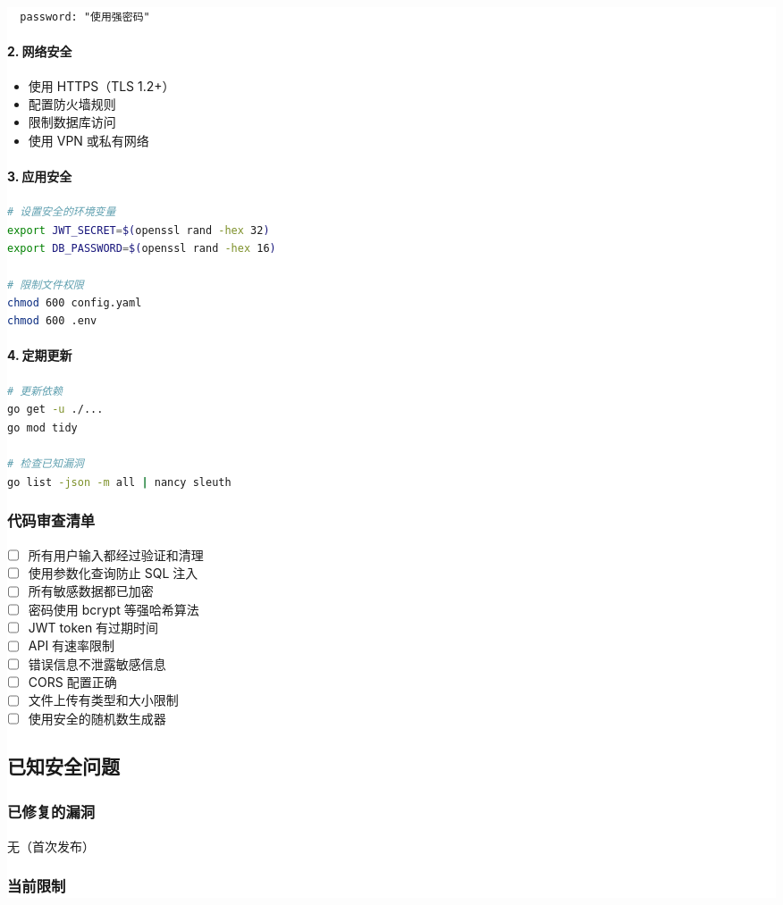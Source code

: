 ```
  password: "使用强密码"
```

#### 2. 网络安全
- 使用 HTTPS（TLS 1.2+）
- 配置防火墙规则
- 限制数据库访问
- 使用 VPN 或私有网络

#### 3. 应用安全
```bash
# 设置安全的环境变量
export JWT_SECRET=$(openssl rand -hex 32)
export DB_PASSWORD=$(openssl rand -hex 16)

# 限制文件权限
chmod 600 config.yaml
chmod 600 .env
```

#### 4. 定期更新
```bash
# 更新依赖
go get -u ./...
go mod tidy

# 检查已知漏洞
go list -json -m all | nancy sleuth
```

### 代码审查清单

- [ ] 所有用户输入都经过验证和清理
- [ ] 使用参数化查询防止 SQL 注入
- [ ] 所有敏感数据都已加密
- [ ] 密码使用 bcrypt 等强哈希算法
- [ ] JWT token 有过期时间
- [ ] API 有速率限制
- [ ] 错误信息不泄露敏感信息
- [ ] CORS 配置正确
- [ ] 文件上传有类型和大小限制
- [ ] 使用安全的随机数生成器

## 已知安全问题

### 已修复的漏洞

无（首次发布）

### 当前限制
